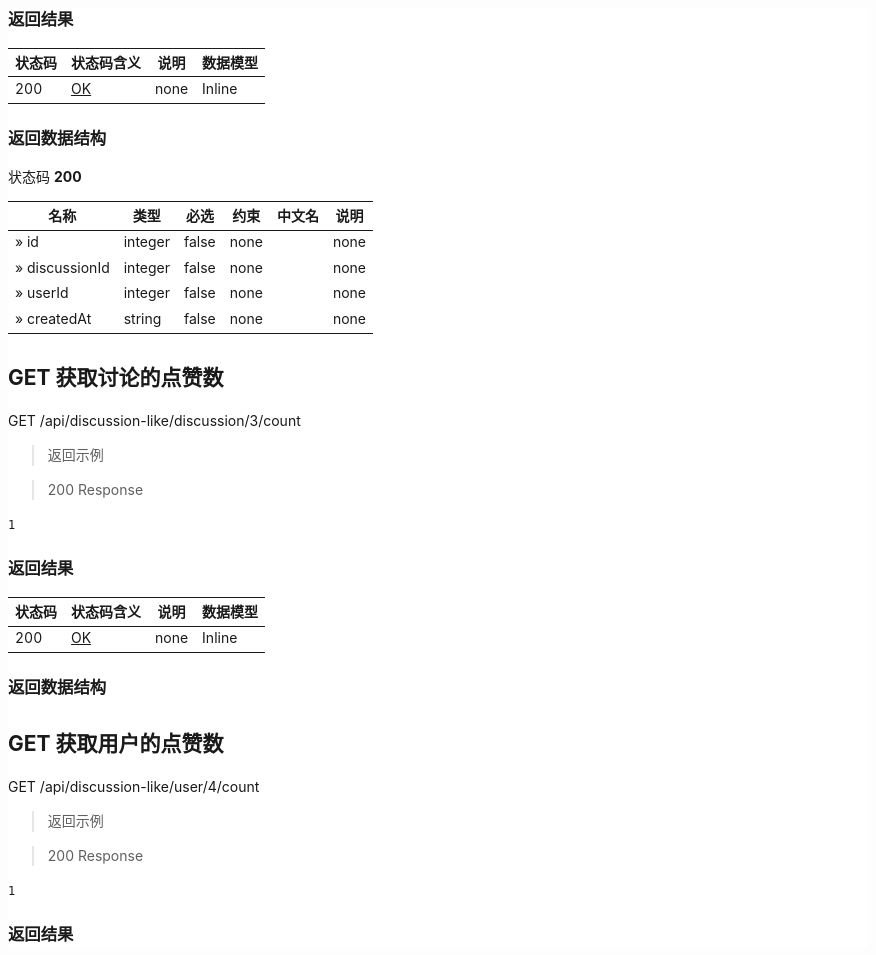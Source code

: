 ### 返回结果

|状态码|状态码含义|说明|数据模型|
|---|---|---|---|
|200|[OK](https://tools.ietf.org/html/rfc7231#section-6.3.1)|none|Inline|

### 返回数据结构

状态码 **200**

|名称|类型|必选|约束|中文名|说明|
|---|---|---|---|---|---|
|» id|integer|false|none||none|
|» discussionId|integer|false|none||none|
|» userId|integer|false|none||none|
|» createdAt|string|false|none||none|

## GET 获取讨论的点赞数

GET /api/discussion-like/discussion/3/count

> 返回示例

> 200 Response

```
1
```

### 返回结果

|状态码|状态码含义|说明|数据模型|
|---|---|---|---|
|200|[OK](https://tools.ietf.org/html/rfc7231#section-6.3.1)|none|Inline|

### 返回数据结构

## GET 获取用户的点赞数

GET /api/discussion-like/user/4/count

> 返回示例

> 200 Response

```
1
```

### 返回结果
